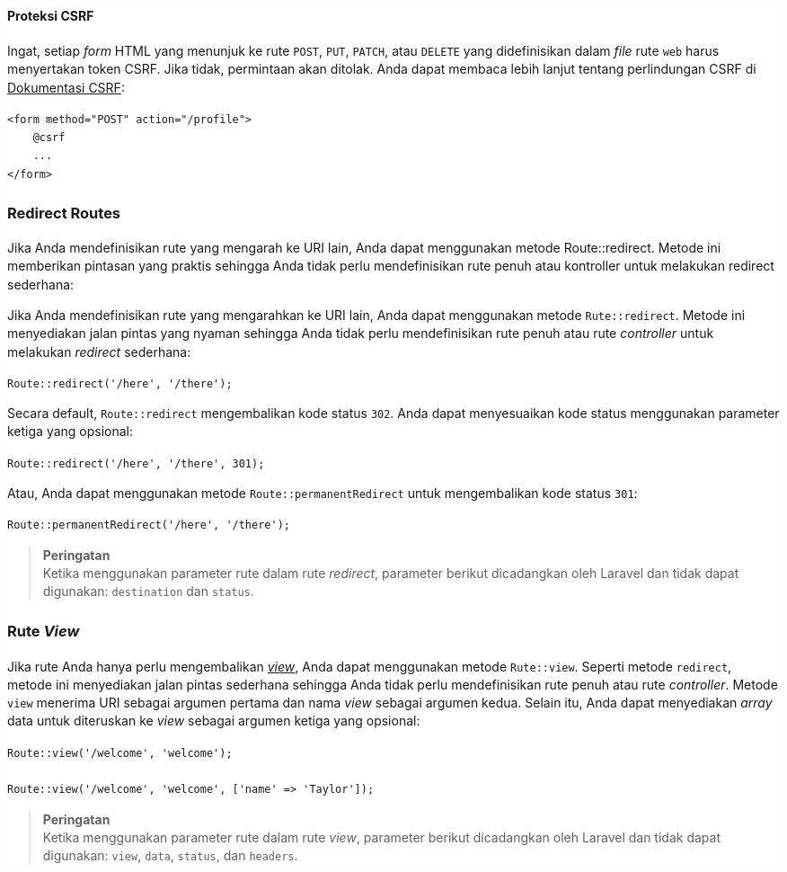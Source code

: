 <a name="csrf-protection"></a>
#### Proteksi CSRF

Ingat, setiap _form_ HTML yang menunjuk ke rute `POST`, `PUT`, `PATCH`, atau `DELETE` yang didefinisikan dalam _file_ rute `web` harus menyertakan token CSRF. Jika tidak, permintaan akan ditolak. Anda dapat membaca lebih lanjut tentang perlindungan CSRF di [Dokumentasi CSRF](/docs/{{version}}/csrf):

    <form method="POST" action="/profile">
        @csrf
        ...
    </form>

<a name="redirect-routes"></a>
### Redirect Routes

Jika Anda mendefinisikan rute yang mengarah ke URI lain, Anda dapat menggunakan metode Route::redirect. Metode ini memberikan pintasan yang praktis sehingga Anda tidak perlu mendefinisikan rute penuh atau kontroller untuk melakukan redirect sederhana:

Jika Anda mendefinisikan rute yang mengarahkan ke URI lain, Anda dapat menggunakan metode `Rute::redirect`. Metode ini menyediakan jalan pintas yang nyaman sehingga Anda tidak perlu mendefinisikan rute penuh atau rute _controller_ untuk melakukan _redirect_ sederhana:

    Route::redirect('/here', '/there');

Secara default, `Route::redirect` mengembalikan kode status `302`. Anda dapat menyesuaikan kode status menggunakan parameter ketiga yang opsional:

    Route::redirect('/here', '/there', 301);

Atau, Anda dapat menggunakan metode `Route::permanentRedirect` untuk mengembalikan kode status `301`:

    Route::permanentRedirect('/here', '/there');

> **Peringatan**  
> Ketika menggunakan parameter rute dalam rute _redirect_, parameter berikut dicadangkan oleh Laravel dan tidak dapat digunakan: `destination` dan `status`.

<a name="view-routes"></a>
### Rute _View_

Jika rute Anda hanya perlu mengembalikan [_view_](/docs/{{version}}/views), Anda dapat menggunakan metode `Rute::view`. Seperti metode `redirect`, metode ini menyediakan jalan pintas sederhana sehingga Anda tidak perlu mendefinisikan rute penuh atau rute _controller_. Metode `view` menerima URI sebagai argumen pertama dan nama _view_ sebagai argumen kedua. Selain itu, Anda dapat menyediakan _array_ data untuk diteruskan ke _view_ sebagai argumen ketiga yang opsional:

    Route::view('/welcome', 'welcome');

    Route::view('/welcome', 'welcome', ['name' => 'Taylor']);

> **Peringatan**  
> Ketika menggunakan parameter rute dalam rute _view_, parameter berikut dicadangkan oleh Laravel dan tidak dapat digunakan: `view`, `data`, `status`, dan `headers`.
